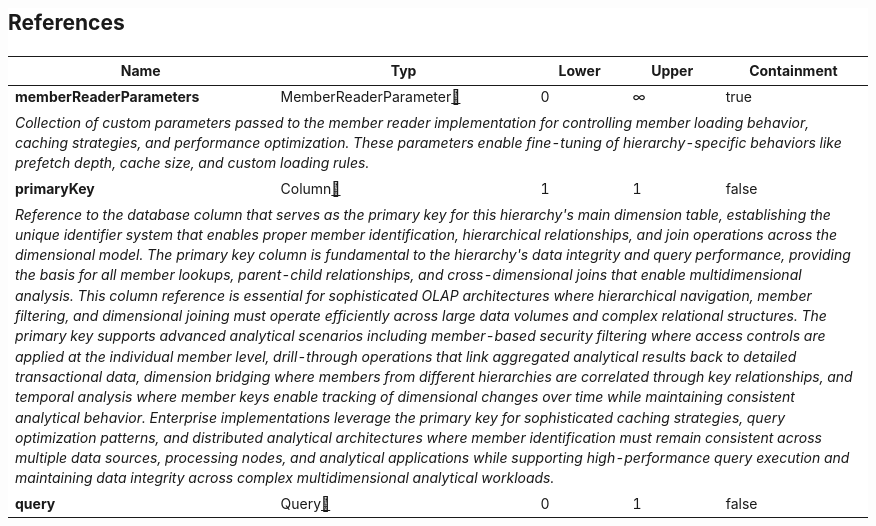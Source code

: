 ## References

<table>
  <thead>
    <tr>
      <th>Name</th>
      <th>Typ</th>
      <th>Lower</th>
      <th>Upper</th>
      <th>Containment</th>
    </tr>
  </thead>
  <tbody>
    <tr>
      <td><strong>memberReaderParameters</strong></td>
      <td>MemberReaderParameter<a href="./class-MemberReaderParameter">🔗</a></td>
      <td>0</td>
      <td>&infin;</td>
      <td>true</td>
    </tr>
    <tr>
      <td colspan="5"><em>Collection of custom parameters passed to the member reader implementation for controlling member loading behavior, caching strategies, and performance optimization. These parameters enable fine-tuning of hierarchy-specific behaviors like prefetch depth, cache size, and custom loading rules.</em></td>
    </tr>
    <tr>
      <td><strong>primaryKey</strong></td>
      <td>Column<a href="./class-Column">🔗</a></td>
      <td>1</td>
      <td>1</td>
      <td>false</td>
    </tr>
    <tr>
      <td colspan="5"><em>Reference to the database column that serves as the primary key for this hierarchy's main dimension table, establishing the unique identifier system that enables proper member identification, hierarchical relationships, and join operations across the dimensional model. The primary key column is fundamental to the hierarchy's data integrity and query performance, providing the basis for all member lookups, parent-child relationships, and cross-dimensional joins that enable multidimensional analysis. This column reference is essential for sophisticated OLAP architectures where hierarchical navigation, member filtering, and dimensional joining must operate efficiently across large data volumes and complex relational structures. The primary key supports advanced analytical scenarios including member-based security filtering where access controls are applied at the individual member level, drill-through operations that link aggregated analytical results back to detailed transactional data, dimension bridging where members from different hierarchies are correlated through key relationships, and temporal analysis where member keys enable tracking of dimensional changes over time while maintaining consistent analytical behavior. Enterprise implementations leverage the primary key for sophisticated caching strategies, query optimization patterns, and distributed analytical architectures where member identification must remain consistent across multiple data sources, processing nodes, and analytical applications while supporting high-performance query execution and maintaining data integrity across complex multidimensional analytical workloads.</em></td>
    </tr>
    <tr>
      <td><strong>query</strong></td>
      <td>Query<a href="./class-Query">🔗</a></td>
      <td>0</td>
      <td>1</td>
      <td>false</td>
    </tr>
    <tr>